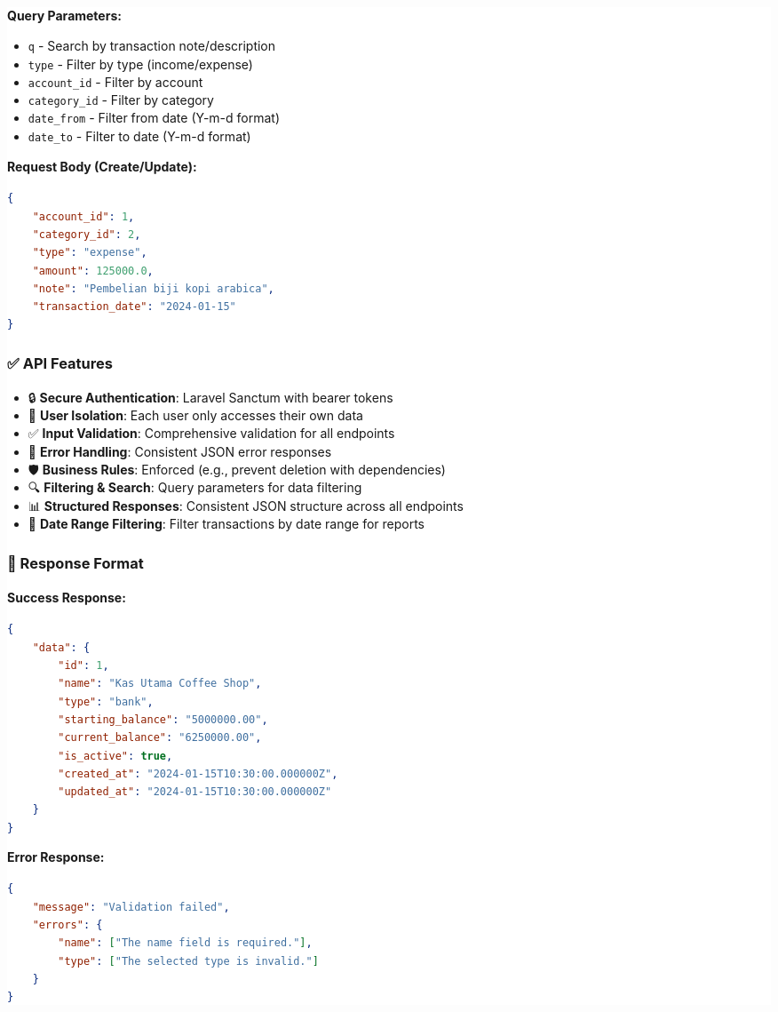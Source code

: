 **Query Parameters:**

-   `q` - Search by transaction note/description
-   `type` - Filter by type (income/expense)
-   `account_id` - Filter by account
-   `category_id` - Filter by category
-   `date_from` - Filter from date (Y-m-d format)
-   `date_to` - Filter to date (Y-m-d format)

**Request Body (Create/Update):**

```json
{
    "account_id": 1,
    "category_id": 2,
    "type": "expense",
    "amount": 125000.0,
    "note": "Pembelian biji kopi arabica",
    "transaction_date": "2024-01-15"
}
```

### ✅ API Features

-   🔒 **Secure Authentication**: Laravel Sanctum with bearer tokens
-   👤 **User Isolation**: Each user only accesses their own data
-   ✅ **Input Validation**: Comprehensive validation for all endpoints
-   🚨 **Error Handling**: Consistent JSON error responses
-   🛡️ **Business Rules**: Enforced (e.g., prevent deletion with dependencies)
-   🔍 **Filtering & Search**: Query parameters for data filtering
-   📊 **Structured Responses**: Consistent JSON structure across all endpoints
-   📅 **Date Range Filtering**: Filter transactions by date range for reports

### 📄 Response Format

**Success Response:**

```json
{
    "data": {
        "id": 1,
        "name": "Kas Utama Coffee Shop",
        "type": "bank",
        "starting_balance": "5000000.00",
        "current_balance": "6250000.00",
        "is_active": true,
        "created_at": "2024-01-15T10:30:00.000000Z",
        "updated_at": "2024-01-15T10:30:00.000000Z"
    }
}
```

**Error Response:**

```json
{
    "message": "Validation failed",
    "errors": {
        "name": ["The name field is required."],
        "type": ["The selected type is invalid."]
    }
}
```
